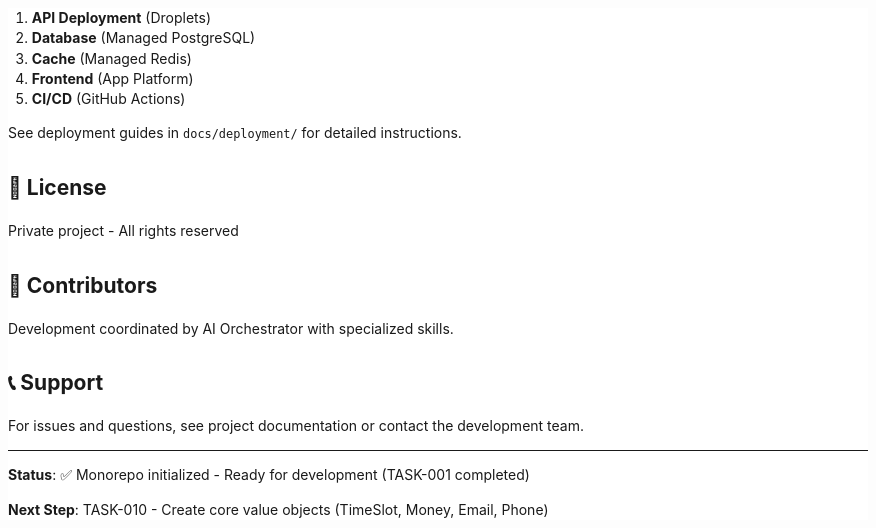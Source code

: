 1. **API Deployment** (Droplets)
2. **Database** (Managed PostgreSQL)
3. **Cache** (Managed Redis)
4. **Frontend** (App Platform)
5. **CI/CD** (GitHub Actions)

See deployment guides in `docs/deployment/` for detailed instructions.

## 📝 License

Private project - All rights reserved

## 👥 Contributors

Development coordinated by AI Orchestrator with specialized skills.

## 📞 Support

For issues and questions, see project documentation or contact the development team.

---

**Status**: ✅ Monorepo initialized - Ready for development (TASK-001 completed)

**Next Step**: TASK-010 - Create core value objects (TimeSlot, Money, Email, Phone)
